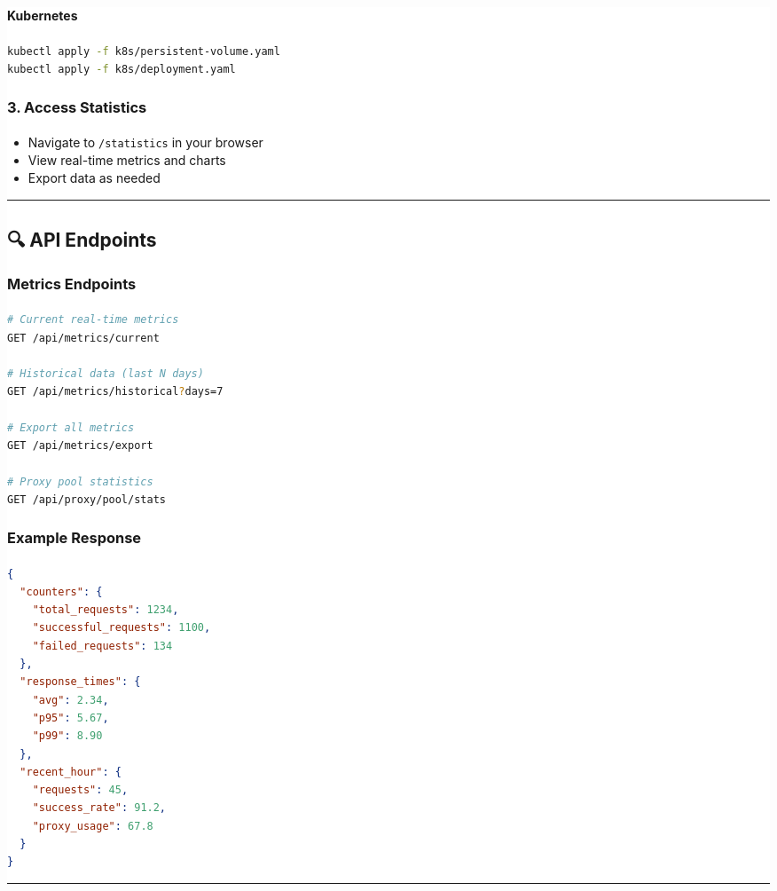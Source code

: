 #### **Kubernetes**
```bash
kubectl apply -f k8s/persistent-volume.yaml
kubectl apply -f k8s/deployment.yaml
```

### **3. Access Statistics**
- Navigate to `/statistics` in your browser
- View real-time metrics and charts
- Export data as needed

---

## 🔍 **API Endpoints**

### **Metrics Endpoints**
```bash
# Current real-time metrics
GET /api/metrics/current

# Historical data (last N days)
GET /api/metrics/historical?days=7

# Export all metrics
GET /api/metrics/export

# Proxy pool statistics
GET /api/proxy/pool/stats
```

### **Example Response**
```json
{
  "counters": {
    "total_requests": 1234,
    "successful_requests": 1100,
    "failed_requests": 134
  },
  "response_times": {
    "avg": 2.34,
    "p95": 5.67,
    "p99": 8.90
  },
  "recent_hour": {
    "requests": 45,
    "success_rate": 91.2,
    "proxy_usage": 67.8
  }
}
```

---